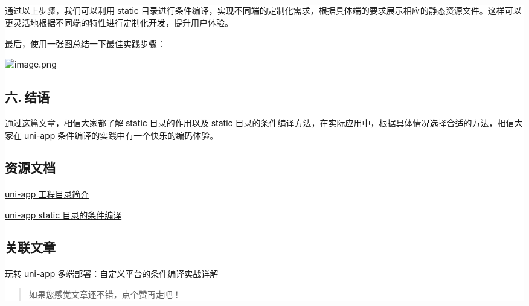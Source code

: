 通过以上步骤，我们可以利用 static 目录进行条件编译，实现不同端的定制化需求，根据具体端的要求展示相应的静态资源文件。这样可以更灵活地根据不同端的特性进行定制化开发，提升用户体验。

最后，使用一张图总结一下最佳实践步骤：

![image.png](https://p6-juejin.byteimg.com/tos-cn-i-k3u1fbpfcp/d9e37597d35f4e4e99e9d0f2c32c989e~tplv-k3u1fbpfcp-jj-mark:0:0:0:0:q75.image#?w=1493&h=842&s=218765&e=png&b=fdf9f7)

## 六. 结语

通过这篇文章，相信大家都了解 static 目录的作用以及 static 目录的条件编译方法，在实际应用中，根据具体情况选择合适的方法，相信大家在 uni-app 条件编译的实践中有一个快乐的编码体验。

## 资源文档

[uni-app 工程目录简介](https://uniapp.dcloud.net.cn/tutorial/project.html)

[uni-app static 目录的条件编译](https://uniapp.dcloud.net.cn/tutorial/platform.html#static)

## 关联文章

[玩转 uni-app 多端部署：自定义平台的条件编译实战详解](https://juejin.cn/post/7344970197131329575)

> 如果您感觉文章还不错，点个赞再走吧！


<ArticleFooter link="https://juejin.cn/post/7348245676889718834" />
